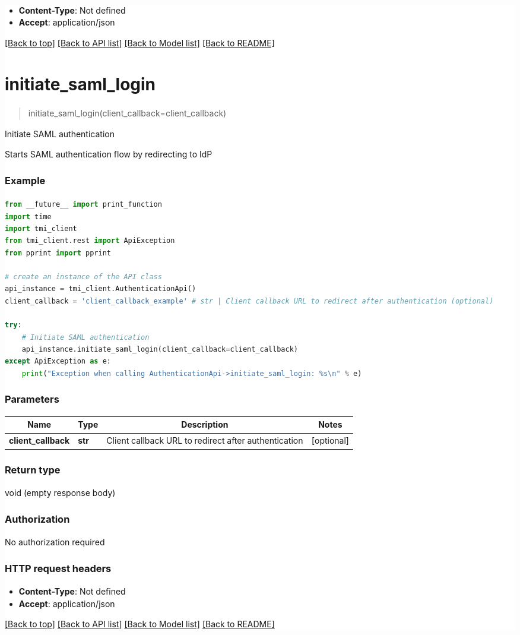  - **Content-Type**: Not defined
 - **Accept**: application/json

[[Back to top]](#) [[Back to API list]](../README.md#documentation-for-api-endpoints) [[Back to Model list]](../README.md#documentation-for-models) [[Back to README]](../README.md)

# **initiate_saml_login**
> initiate_saml_login(client_callback=client_callback)

Initiate SAML authentication

Starts SAML authentication flow by redirecting to IdP

### Example
```python
from __future__ import print_function
import time
import tmi_client
from tmi_client.rest import ApiException
from pprint import pprint

# create an instance of the API class
api_instance = tmi_client.AuthenticationApi()
client_callback = 'client_callback_example' # str | Client callback URL to redirect after authentication (optional)

try:
    # Initiate SAML authentication
    api_instance.initiate_saml_login(client_callback=client_callback)
except ApiException as e:
    print("Exception when calling AuthenticationApi->initiate_saml_login: %s\n" % e)
```

### Parameters

Name | Type | Description  | Notes
------------- | ------------- | ------------- | -------------
 **client_callback** | **str**| Client callback URL to redirect after authentication | [optional] 

### Return type

void (empty response body)

### Authorization

No authorization required

### HTTP request headers

 - **Content-Type**: Not defined
 - **Accept**: application/json

[[Back to top]](#) [[Back to API list]](../README.md#documentation-for-api-endpoints) [[Back to Model list]](../README.md#documentation-for-models) [[Back to README]](../README.md)
